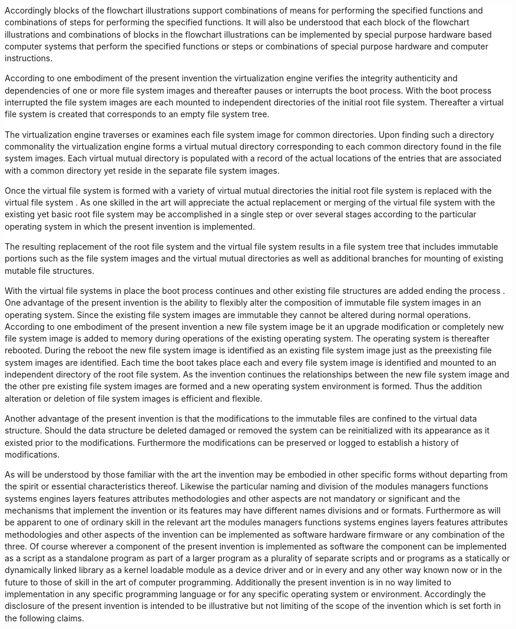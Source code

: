 Accordingly blocks of the flowchart illustrations support combinations of means for performing the specified functions and combinations of steps for performing the specified functions. It will also be understood that each block of the flowchart illustrations and combinations of blocks in the flowchart illustrations can be implemented by special purpose hardware based computer systems that perform the specified functions or steps or combinations of special purpose hardware and computer instructions.

According to one embodiment of the present invention the virtualization engine verifies the integrity authenticity and dependencies of one or more file system images and thereafter pauses or interrupts the boot process. With the boot process interrupted the file system images are each mounted to independent directories of the initial root file system. Thereafter a virtual file system is created that corresponds to an empty file system tree.

The virtualization engine traverses or examines each file system image for common directories. Upon finding such a directory commonality the virtualization engine forms a virtual mutual directory corresponding to each common directory found in the file system images. Each virtual mutual directory is populated with a record of the actual locations of the entries that are associated with a common directory yet reside in the separate file system images.

Once the virtual file system is formed with a variety of virtual mutual directories the initial root file system is replaced with the virtual file system . As one skilled in the art will appreciate the actual replacement or merging of the virtual file system with the existing yet basic root file system may be accomplished in a single step or over several stages according to the particular operating system in which the present invention is implemented.

The resulting replacement of the root file system and the virtual file system results in a file system tree that includes immutable portions such as the file system images and the virtual mutual directories as well as additional branches for mounting of existing mutable file structures.

With the virtual file systems in place the boot process continues and other existing file structures are added ending the process . One advantage of the present invention is the ability to flexibly alter the composition of immutable file system images in an operating system. Since the existing file system images are immutable they cannot be altered during normal operations. According to one embodiment of the present invention a new file system image be it an upgrade modification or completely new file system image is added to memory during operations of the existing operating system. The operating system is thereafter rebooted. During the reboot the new file system image is identified as an existing file system image just as the preexisting file system images are identified. Each time the boot takes place each and every file system image is identified and mounted to an independent directory of the root file system. As the invention continues the relationships between the new file system image and the other pre existing file system images are formed and a new operating system environment is formed. Thus the addition alteration or deletion of file system images is efficient and flexible.

Another advantage of the present invention is that the modifications to the immutable files are confined to the virtual data structure. Should the data structure be deleted damaged or removed the system can be reinitialized with its appearance as it existed prior to the modifications. Furthermore the modifications can be preserved or logged to establish a history of modifications.

As will be understood by those familiar with the art the invention may be embodied in other specific forms without departing from the spirit or essential characteristics thereof. Likewise the particular naming and division of the modules managers functions systems engines layers features attributes methodologies and other aspects are not mandatory or significant and the mechanisms that implement the invention or its features may have different names divisions and or formats. Furthermore as will be apparent to one of ordinary skill in the relevant art the modules managers functions systems engines layers features attributes methodologies and other aspects of the invention can be implemented as software hardware firmware or any combination of the three. Of course wherever a component of the present invention is implemented as software the component can be implemented as a script as a standalone program as part of a larger program as a plurality of separate scripts and or programs as a statically or dynamically linked library as a kernel loadable module as a device driver and or in every and any other way known now or in the future to those of skill in the art of computer programming. Additionally the present invention is in no way limited to implementation in any specific programming language or for any specific operating system or environment. Accordingly the disclosure of the present invention is intended to be illustrative but not limiting of the scope of the invention which is set forth in the following claims.

